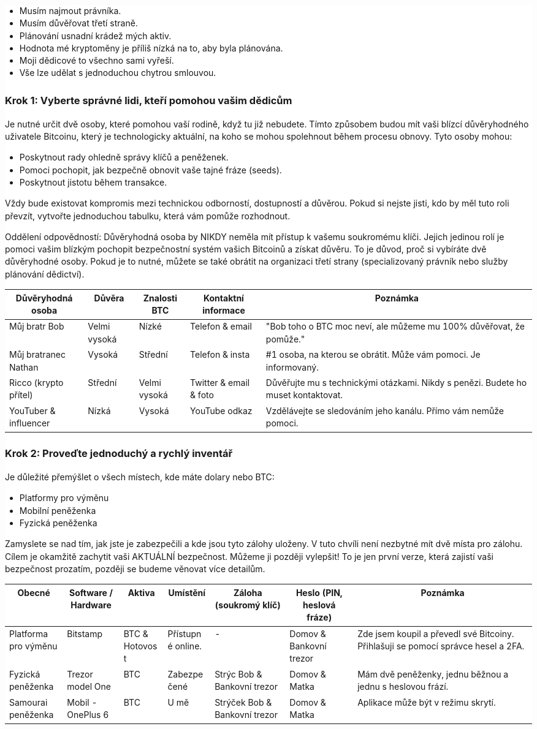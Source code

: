 - Musím najmout právníka.
- Musím důvěřovat třetí straně.
- Plánování usnadní krádež mých aktiv.
- Hodnota mé kryptoměny je příliš nízká na to, aby byla plánována.
- Moji dědicové to všechno sami vyřeší.
- Vše lze udělat s jednoduchou chytrou smlouvou.

### Krok 1: Vyberte správné lidi, kteří pomohou vašim dědicům

Je nutné určit dvě osoby, které pomohou vaší rodině, když tu již nebudete. Tímto způsobem budou mít vaši blízcí důvěryhodného uživatele Bitcoinu, který je technologicky aktuální, na koho se mohou spolehnout během procesu obnovy. Tyto osoby mohou:

- Poskytnout rady ohledně správy klíčů a peněženek.
- Pomoci pochopit, jak bezpečně obnovit vaše tajné fráze (seeds).
- Poskytnout jistotu během transakce.

Vždy bude existovat kompromis mezi technickou odborností, dostupností a důvěrou. Pokud si nejste jisti, kdo by měl tuto roli převzít, vytvořte jednoduchou tabulku, která vám pomůže rozhodnout.

Oddělení odpovědností: Důvěryhodná osoba by NIKDY neměla mít přístup k vašemu soukromému klíči. Jejich jedinou rolí je pomoci vašim blízkým pochopit bezpečnostní systém vašich Bitcoinů a získat důvěru. To je důvod, proč si vybíráte dvě důvěryhodné osoby. Pokud je to nutné, můžete se také obrátit na organizaci třetí strany (specializovaný právník nebo služby plánování dědictví).

| Důvěryhodná osoba     | Důvěra       | Znalosti BTC | Kontaktní informace    | Poznámka                                                                          |
| --------------------- | ------------ | ------------ | ---------------------- | --------------------------------------------------------------------------------- |
| Můj bratr Bob         | Velmi vysoká | Nízké        | Telefon & email        | "Bob toho o BTC moc neví, ale můžeme mu 100% důvěřovat, že pomůže."               |
| Můj bratranec Nathan  | Vysoká       | Střední      | Telefon & insta        | #1 osoba, na kterou se obrátit. Může vám pomoci. Je informovaný.                  |
| Ricco (krypto přítel) | Střední      | Velmi vysoká | Twitter & email & foto | Důvěřujte mu s technickými otázkami. Nikdy s penězi. Budete ho muset kontaktovat. |
| YouTuber & influencer | Nízká        | Vysoká       | YouTube odkaz          | Vzdělávejte se sledováním jeho kanálu. Přímo vám nemůže pomoci.                   |

### Krok 2: Proveďte jednoduchý a rychlý inventář

Je důležité přemýšlet o všech místech, kde máte dolary nebo BTC:

- Platformy pro výměnu
- Mobilní peněženka
- Fyzická peněženka

Zamyslete se nad tím, jak jste je zabezpečili a kde jsou tyto zálohy uloženy. V tuto chvíli není nezbytné mít dvě místa pro zálohu. Cílem je okamžitě zachytit vaši AKTUÁLNÍ bezpečnost. Můžeme ji později vylepšit! To je jen první verze, která zajistí vaši bezpečnost prozatím, později se budeme věnovat více detailům.

| Obecné               | Software / Hardware | Aktiva         | Umístění          | Záloha (soukromý klíč)        | Heslo (PIN, heslová fráze) | Poznámka                                                                          |
| -------------------- | ------------------- | -------------- | ----------------- | ----------------------------- | -------------------------- | --------------------------------------------------------------------------------- |
| Platforma pro výměnu | Bitstamp            | BTC & Hotovost | Přístupné online. | -                             | Domov & Bankovní trezor    | Zde jsem koupil a převedl své Bitcoiny. Přihlašuji se pomocí správce hesel a 2FA. |
| Fyzická peněženka    | Trezor model One    | BTC            | Zabezpečené       | Strýc Bob & Bankovní trezor   | Domov & Matka              | Mám dvě peněženky, jednu běžnou a jednu s heslovou frází.                         |
| Samourai peněženka   | Mobil - OnePlus 6   | BTC            | U mě              | Strýček Bob & Bankovní trezor | Domov & Matka              | Aplikace může být v režimu skrytí.                                                |
